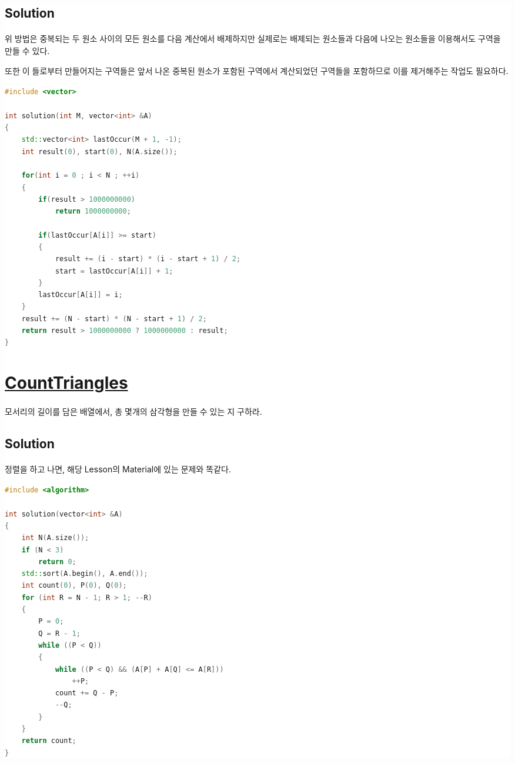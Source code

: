 ## Solution

위 방법은 중복되는 두 원소 사이의 모든 원소를 다음 계산에서 배제하지만 실제로는 배제되는 원소들과 다음에 나오는 원소들을 이용해서도 구역을 만들 수 있다.

또한 이 들로부터 만들어지는 구역들은 앞서 나온 중복된 원소가 포함된 구역에서 계산되었던  구역들을 포함하므로 이를 제거해주는 작업도 필요하다.

```c++
#include <vector>

int solution(int M, vector<int> &A) 
{
    std::vector<int> lastOccur(M + 1, -1);
    int result(0), start(0), N(A.size());
    
    for(int i = 0 ; i < N ; ++i)
    {
        if(result > 1000000000)
            return 1000000000;
        
        if(lastOccur[A[i]] >= start)
        {
            result += (i - start) * (i - start + 1) / 2;
            start = lastOccur[A[i]] + 1;
        }
        lastOccur[A[i]] = i;
    }
    result += (N - start) * (N - start + 1) / 2;
    return result > 1000000000 ? 1000000000 : result;
}
```

# [CountTriangles](https://codility.com/programmers/lessons/15-caterpillar_method/count_triangles/)

모서리의 길이를 담은 배열에서, 총 몇개의 삼각형을 만들 수 있는 지 구하라.

## Solution

정렬을 하고 나면, 해당 Lesson의 Material에 있는 문제와 똑같다.

```c++
#include <algorithm>

int solution(vector<int> &A) 
{
    int N(A.size());
    if (N < 3)
        return 0;
    std::sort(A.begin(), A.end());
    int count(0), P(0), Q(0);
    for (int R = N - 1; R > 1; --R)
    {
        P = 0;
        Q = R - 1;
        while ((P < Q))
        {
            while ((P < Q) && (A[P] + A[Q] <= A[R]))
                ++P;
            count += Q - P;
            --Q;
        }        
    }
    return count;
}
```